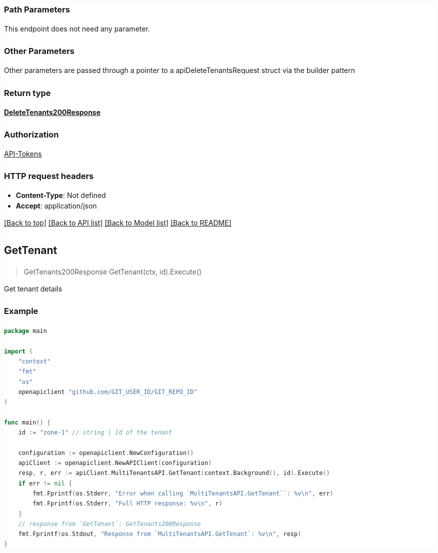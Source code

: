 ### Path Parameters

This endpoint does not need any parameter.

### Other Parameters

Other parameters are passed through a pointer to a apiDeleteTenantsRequest struct via the builder pattern


### Return type

[**DeleteTenants200Response**](DeleteTenants200Response.md)

### Authorization

[API-Tokens](../README.md#API-Tokens)

### HTTP request headers

- **Content-Type**: Not defined
- **Accept**: application/json

[[Back to top]](#) [[Back to API list]](../README.md#documentation-for-api-endpoints)
[[Back to Model list]](../README.md#documentation-for-models)
[[Back to README]](../README.md)


## GetTenant

> GetTenants200Response GetTenant(ctx, id).Execute()

Get tenant details



### Example

```go
package main

import (
	"context"
	"fmt"
	"os"
	openapiclient "github.com/GIT_USER_ID/GIT_REPO_ID"
)

func main() {
	id := "zone-1" // string | Id of the tenant

	configuration := openapiclient.NewConfiguration()
	apiClient := openapiclient.NewAPIClient(configuration)
	resp, r, err := apiClient.MultiTenantsAPI.GetTenant(context.Background(), id).Execute()
	if err != nil {
		fmt.Fprintf(os.Stderr, "Error when calling `MultiTenantsAPI.GetTenant``: %v\n", err)
		fmt.Fprintf(os.Stderr, "Full HTTP response: %v\n", r)
	}
	// response from `GetTenant`: GetTenants200Response
	fmt.Fprintf(os.Stdout, "Response from `MultiTenantsAPI.GetTenant`: %v\n", resp)
}
```
